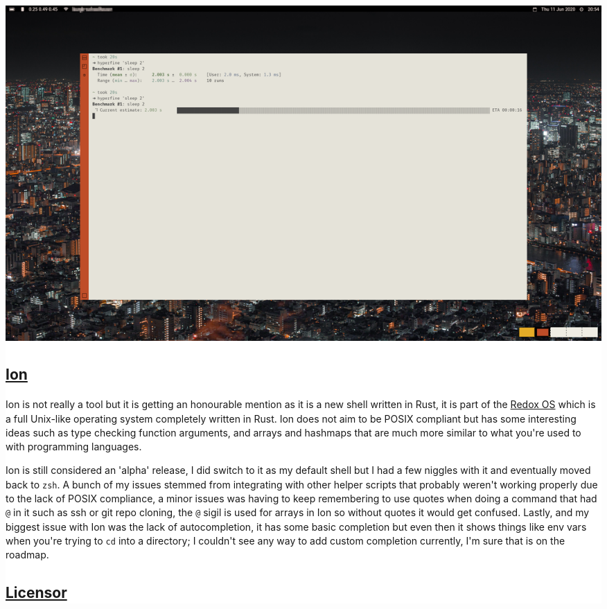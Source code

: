 [![Hyperfine - A command-line benchmarking tool](img/rusty-cli-tools/hyperfine.png "hyperfine")][hyperfine]

## [Ion](https://gitlab.redox-os.org/redox-os/ion)

Ion is not really a tool but it is getting an honourable mention as it
is a new shell written in Rust, it is part of the [Redox
OS](https://www.redox-os.org) which is a full Unix-like operating
system completely written in Rust.  Ion does not aim to be POSIX
compliant but has some interesting ideas such as type checking
function arguments, and arrays and hashmaps that are much more similar
to what you're used to with programming languages.

Ion is still considered an 'alpha' release, I did switch to it as my
default shell but I had a few niggles with it and eventually moved
back to `zsh`.  A bunch of my issues stemmed from integrating with
other helper scripts that probably weren't working properly due to
the lack of POSIX compliance, a minor issues was having to keep
remembering to use quotes when doing a command that had `@` in it such
as ssh or git repo cloning, the `@` sigil is used for arrays in Ion so
without quotes it would get confused.  Lastly, and my biggest issue
with Ion was the lack of autocompletion, it has some basic completion
but even then it shows things like env vars when you're trying to `cd`
into a directory; I couldn't see any way to add custom completion
currently, I'm sure that is on the roadmap.

## [Licensor](https://github.com/raftario/licensor)


[bat]: img/rusty-cli-tools/bat.png
[bottom]: img/rusty-cli-tools/bottom.png
[dust]: img/rusty-cli-tools/dust.png
[exa]: img/rusty-cli-tools/exa.png
[hyperfine]: img/rusty-cli-tools/hyperfine.png
[procs]: img/rusty-cli-tools/procs.png
[skim]: img/rusty-cli-tools/skim.png
[tokei]: img/rusty-cli-tools/tokei.png